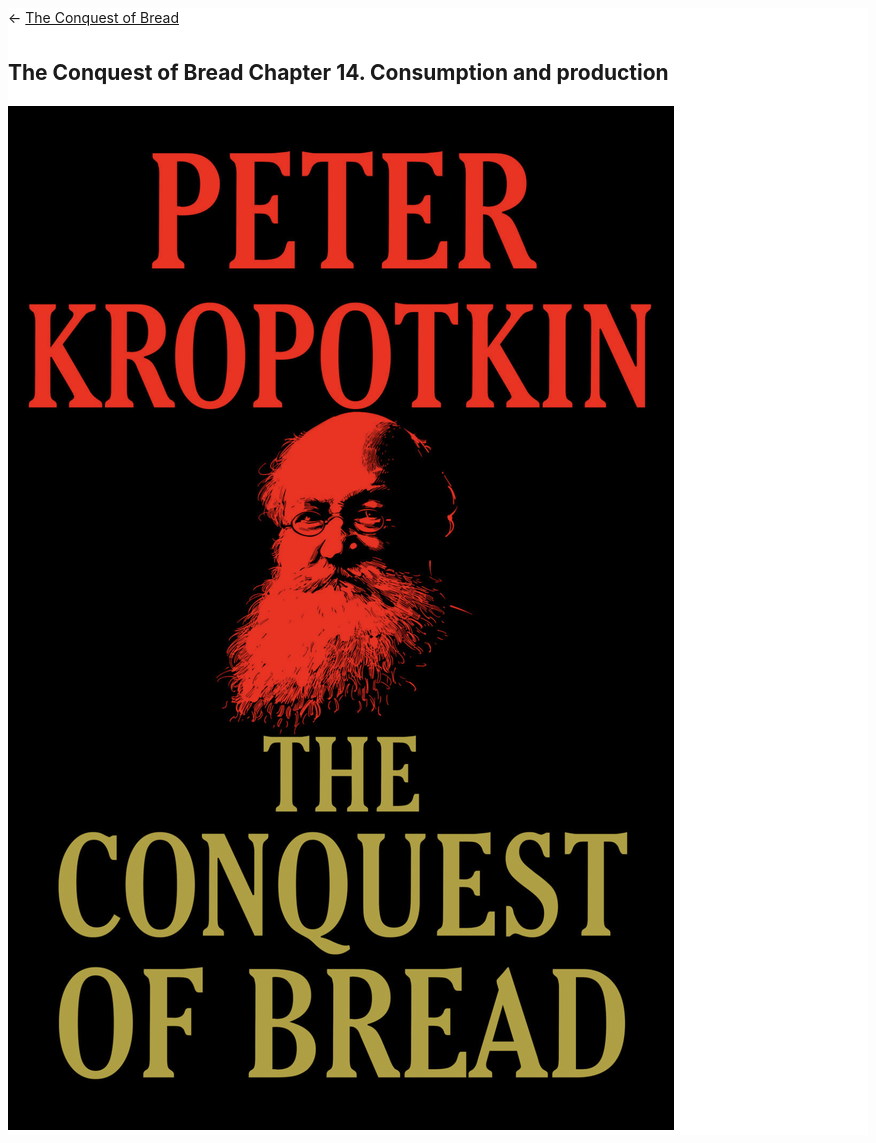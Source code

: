 \<- [The Conquest of Bread](The%20Conquest%20of%20Bread.md) 

## The Conquest of Bread Chapter 14. Consumption and production

[ ![150](%E2%9A%99%EF%B8%8F%20Tools/%F0%9F%93%B8%20Images/AD070838-239E-4BD8-98A7-F3CEBB0C1981.jpeg) ](https://www.amazon.com/gp/aw/d/B094761RQ3/ref=tmm_kin_swatch_0?ie=UTF8&qid=1675208114&sr=8-2)
